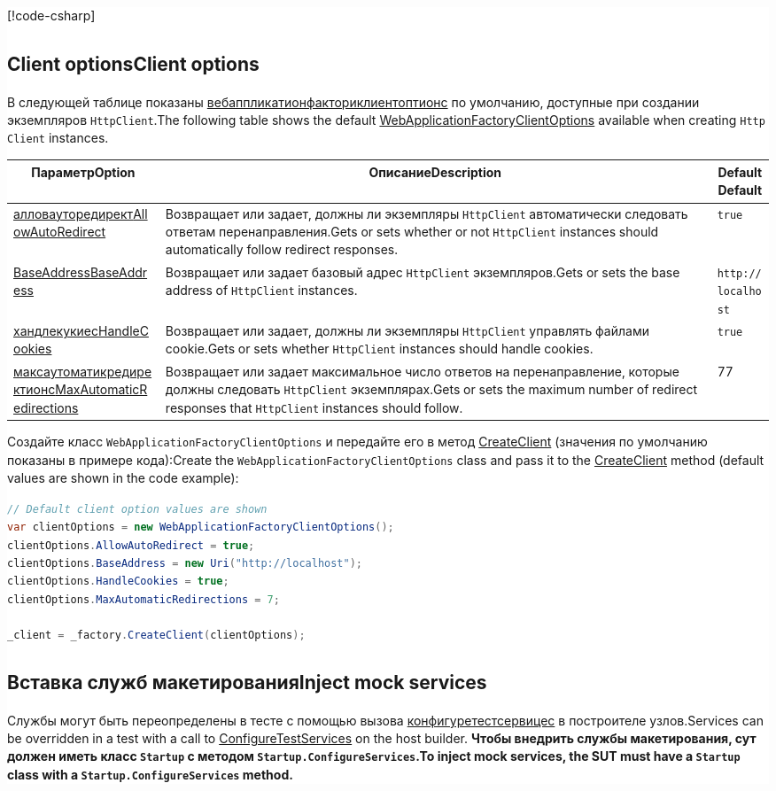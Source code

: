 [!code-csharp[](integration-tests/samples/3.x/IntegrationTestsSample/tests/RazorPagesProject.Tests/IntegrationTests/IndexPageTests.cs?name=snippet3)]

## <a name="client-options"></a><span data-ttu-id="8c1e9-243">Client options</span><span class="sxs-lookup"><span data-stu-id="8c1e9-243">Client options</span></span>

<span data-ttu-id="8c1e9-244">В следующей таблице показаны [вебаппликатионфакториклиентоптионс](/dotnet/api/microsoft.aspnetcore.mvc.testing.webapplicationfactoryclientoptions) по умолчанию, доступные при создании экземпляров `HttpClient`.</span><span class="sxs-lookup"><span data-stu-id="8c1e9-244">The following table shows the default [WebApplicationFactoryClientOptions](/dotnet/api/microsoft.aspnetcore.mvc.testing.webapplicationfactoryclientoptions) available when creating `HttpClient` instances.</span></span>

| <span data-ttu-id="8c1e9-245">Параметр</span><span class="sxs-lookup"><span data-stu-id="8c1e9-245">Option</span></span> | <span data-ttu-id="8c1e9-246">Описание</span><span class="sxs-lookup"><span data-stu-id="8c1e9-246">Description</span></span> | <span data-ttu-id="8c1e9-247">Default</span><span class="sxs-lookup"><span data-stu-id="8c1e9-247">Default</span></span> |
| ------ | ----------- | ------- |
| [<span data-ttu-id="8c1e9-248">алловауторедирект</span><span class="sxs-lookup"><span data-stu-id="8c1e9-248">AllowAutoRedirect</span></span>](/dotnet/api/microsoft.aspnetcore.mvc.testing.webapplicationfactoryclientoptions.allowautoredirect) | <span data-ttu-id="8c1e9-249">Возвращает или задает, должны ли экземпляры `HttpClient` автоматически следовать ответам перенаправления.</span><span class="sxs-lookup"><span data-stu-id="8c1e9-249">Gets or sets whether or not `HttpClient` instances should automatically follow redirect responses.</span></span> | `true` |
| [<span data-ttu-id="8c1e9-250">BaseAddress</span><span class="sxs-lookup"><span data-stu-id="8c1e9-250">BaseAddress</span></span>](/dotnet/api/microsoft.aspnetcore.mvc.testing.webapplicationfactoryclientoptions.baseaddress) | <span data-ttu-id="8c1e9-251">Возвращает или задает базовый адрес `HttpClient` экземпляров.</span><span class="sxs-lookup"><span data-stu-id="8c1e9-251">Gets or sets the base address of `HttpClient` instances.</span></span> | `http://localhost` |
| [<span data-ttu-id="8c1e9-252">хандлекукиес</span><span class="sxs-lookup"><span data-stu-id="8c1e9-252">HandleCookies</span></span>](/dotnet/api/microsoft.aspnetcore.mvc.testing.webapplicationfactoryclientoptions.handlecookies) | <span data-ttu-id="8c1e9-253">Возвращает или задает, должны ли экземпляры `HttpClient` управлять файлами cookie.</span><span class="sxs-lookup"><span data-stu-id="8c1e9-253">Gets or sets whether `HttpClient` instances should handle cookies.</span></span> | `true` |
| [<span data-ttu-id="8c1e9-254">максаутоматикредиректионс</span><span class="sxs-lookup"><span data-stu-id="8c1e9-254">MaxAutomaticRedirections</span></span>](/dotnet/api/microsoft.aspnetcore.mvc.testing.webapplicationfactoryclientoptions.maxautomaticredirections) | <span data-ttu-id="8c1e9-255">Возвращает или задает максимальное число ответов на перенаправление, которые должны следовать `HttpClient` экземплярах.</span><span class="sxs-lookup"><span data-stu-id="8c1e9-255">Gets or sets the maximum number of redirect responses that `HttpClient` instances should follow.</span></span> | <span data-ttu-id="8c1e9-256">7</span><span class="sxs-lookup"><span data-stu-id="8c1e9-256">7</span></span> |

<span data-ttu-id="8c1e9-257">Создайте класс `WebApplicationFactoryClientOptions` и передайте его в метод [CreateClient](/dotnet/api/microsoft.aspnetcore.mvc.testing.webapplicationfactory-1.createclient) (значения по умолчанию показаны в примере кода):</span><span class="sxs-lookup"><span data-stu-id="8c1e9-257">Create the `WebApplicationFactoryClientOptions` class and pass it to the [CreateClient](/dotnet/api/microsoft.aspnetcore.mvc.testing.webapplicationfactory-1.createclient) method (default values are shown in the code example):</span></span>

```csharp
// Default client option values are shown
var clientOptions = new WebApplicationFactoryClientOptions();
clientOptions.AllowAutoRedirect = true;
clientOptions.BaseAddress = new Uri("http://localhost");
clientOptions.HandleCookies = true;
clientOptions.MaxAutomaticRedirections = 7;

_client = _factory.CreateClient(clientOptions);
```

## <a name="inject-mock-services"></a><span data-ttu-id="8c1e9-258">Вставка служб макетирования</span><span class="sxs-lookup"><span data-stu-id="8c1e9-258">Inject mock services</span></span>

<span data-ttu-id="8c1e9-259">Службы могут быть переопределены в тесте с помощью вызова [конфигуретестсервицес](/dotnet/api/microsoft.aspnetcore.testhost.webhostbuilderextensions.configuretestservices) в построителе узлов.</span><span class="sxs-lookup"><span data-stu-id="8c1e9-259">Services can be overridden in a test with a call to [ConfigureTestServices](/dotnet/api/microsoft.aspnetcore.testhost.webhostbuilderextensions.configuretestservices) on the host builder.</span></span> <span data-ttu-id="8c1e9-260">**Чтобы внедрить службы макетирования, сут должен иметь класс `Startup` с методом `Startup.ConfigureServices`.**</span><span class="sxs-lookup"><span data-stu-id="8c1e9-260">**To inject mock services, the SUT must have a `Startup` class with a `Startup.ConfigureServices` method.**</span></span>
